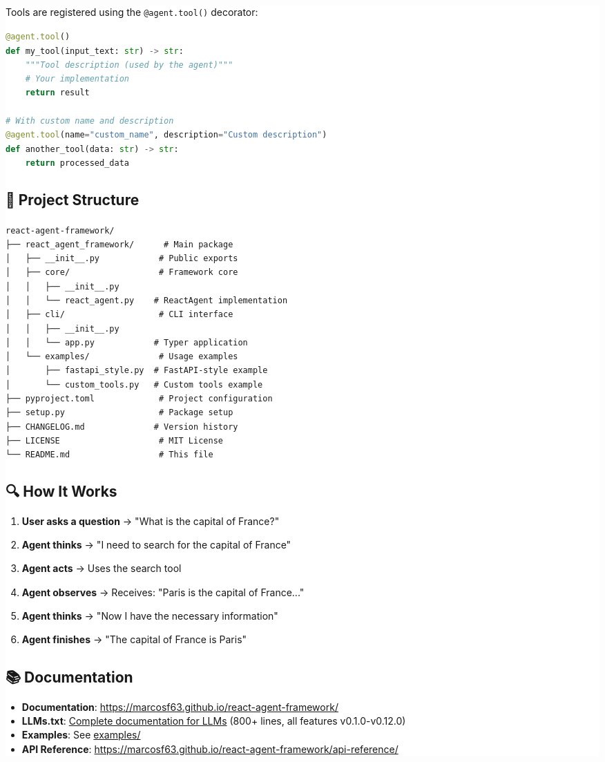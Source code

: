 Tools are registered using the `@agent.tool()` decorator:

```python
@agent.tool()
def my_tool(input_text: str) -> str:
    """Tool description (used by the agent)"""
    # Your implementation
    return result

# With custom name and description
@agent.tool(name="custom_name", description="Custom description")
def another_tool(data: str) -> str:
    return processed_data
```

## 📁 Project Structure

```
react-agent-framework/
├── react_agent_framework/      # Main package
│   ├── __init__.py            # Public exports
│   ├── core/                  # Framework core
│   │   ├── __init__.py
│   │   └── react_agent.py    # ReactAgent implementation
│   ├── cli/                   # CLI interface
│   │   ├── __init__.py
│   │   └── app.py            # Typer application
│   └── examples/              # Usage examples
│       ├── fastapi_style.py  # FastAPI-style example
│       └── custom_tools.py   # Custom tools example
├── pyproject.toml             # Project configuration
├── setup.py                   # Package setup
├── CHANGELOG.md              # Version history
├── LICENSE                    # MIT License
└── README.md                  # This file
```

## 🔍 How It Works

1. **User asks a question** → "What is the capital of France?"

2. **Agent thinks** → "I need to search for the capital of France"

3. **Agent acts** → Uses the search tool

4. **Agent observes** → Receives: "Paris is the capital of France..."

5. **Agent thinks** → "Now I have the necessary information"

6. **Agent finishes** → "The capital of France is Paris"

## 📚 Documentation

- **Documentation**: https://marcosf63.github.io/react-agent-framework/
- **LLMs.txt**: [Complete documentation for LLMs](./LLMs.txt) (800+ lines, all features v0.1.0-v0.12.0)
- **Examples**: See [examples/](./react_agent_framework/examples/)
- **API Reference**: https://marcosf63.github.io/react-agent-framework/api-reference/
